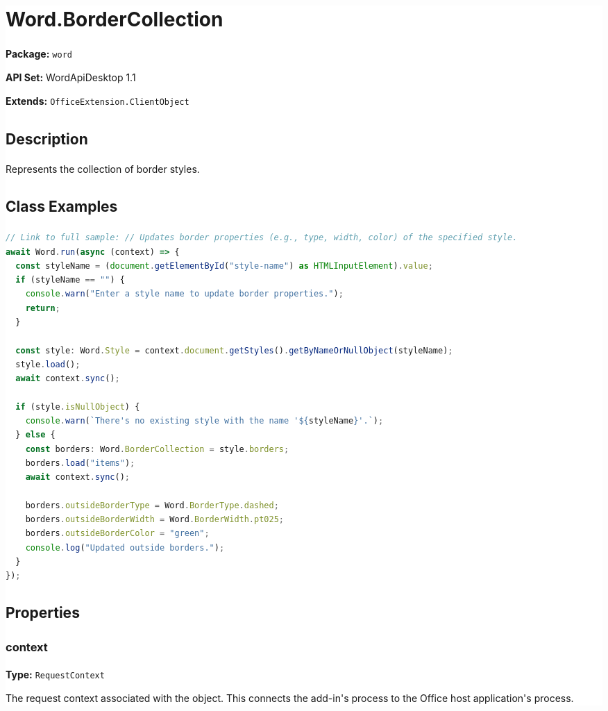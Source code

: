 # Word.BorderCollection

**Package:** `word`

**API Set:** WordApiDesktop 1.1

**Extends:** `OfficeExtension.ClientObject`

## Description

Represents the collection of border styles.

## Class Examples

```typescript
// Link to full sample: // Updates border properties (e.g., type, width, color) of the specified style.
await Word.run(async (context) => {
  const styleName = (document.getElementById("style-name") as HTMLInputElement).value;
  if (styleName == "") {
    console.warn("Enter a style name to update border properties.");
    return;
  }

  const style: Word.Style = context.document.getStyles().getByNameOrNullObject(styleName);
  style.load();
  await context.sync();

  if (style.isNullObject) {
    console.warn(`There's no existing style with the name '${styleName}'.`);
  } else {
    const borders: Word.BorderCollection = style.borders;
    borders.load("items");
    await context.sync();

    borders.outsideBorderType = Word.BorderType.dashed;
    borders.outsideBorderWidth = Word.BorderWidth.pt025;
    borders.outsideBorderColor = "green";
    console.log("Updated outside borders.");
  }
});
```

## Properties

### context

**Type:** `RequestContext`

The request context associated with the object. This connects the add-in's process to the Office host application's process.
